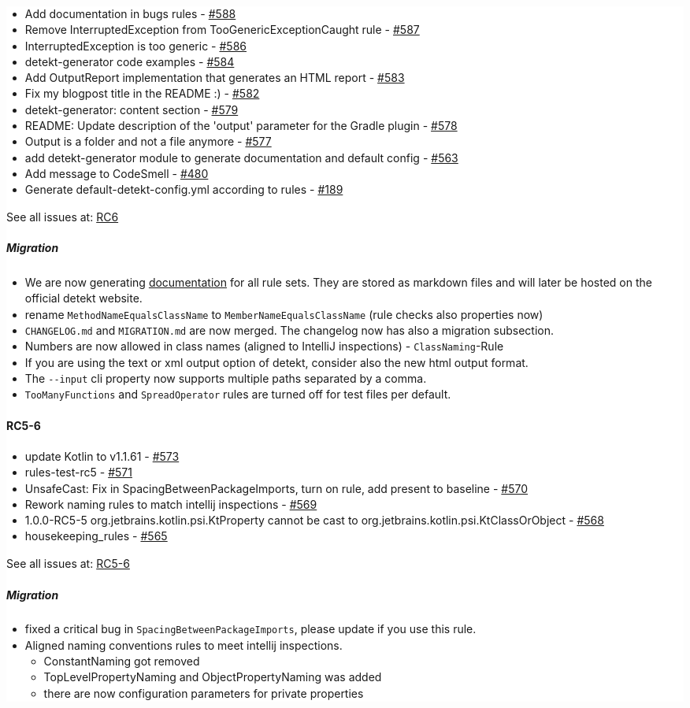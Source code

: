 - Add documentation in bugs rules - [#588](https://github.com/arturbosch/detekt/pull/588)
- Remove InterruptedException from TooGenericExceptionCaught rule - [#587](https://github.com/arturbosch/detekt/pull/587)
- InterruptedException is too generic - [#586](https://github.com/arturbosch/detekt/issues/586)
- detekt-generator code examples - [#584](https://github.com/arturbosch/detekt/pull/584)
- Add OutputReport implementation that generates an HTML report - [#583](https://github.com/arturbosch/detekt/pull/583)
- Fix my blogpost title in the README :) - [#582](https://github.com/arturbosch/detekt/pull/582)
- detekt-generator: content section - [#579](https://github.com/arturbosch/detekt/pull/579)
- README: Update description of the 'output' parameter for the Gradle plugin - [#578](https://github.com/arturbosch/detekt/pull/578)
- Output is a folder and not a file anymore - [#577](https://github.com/arturbosch/detekt/issues/577)
- add detekt-generator module to generate documentation and default config - [#563](https://github.com/arturbosch/detekt/pull/563)
- Add message to CodeSmell - [#480](https://github.com/arturbosch/detekt/pull/480)
- Generate default-detekt-config.yml according to rules - [#189](https://github.com/arturbosch/detekt/issues/189)

See all issues at: [RC6](https://github.com/arturbosch/detekt/milestone/23)

##### Migration

- We are now generating [documentation](detekt-generator/documentation) for all rule sets. They are stored as
markdown files and will later be hosted on the official detekt website.
- rename `MethodNameEqualsClassName` to `MemberNameEqualsClassName` (rule checks also properties now)
- `CHANGELOG.md` and `MIGRATION.md` are now merged. The changelog now has also a migration subsection.
- Numbers are now allowed in class names (aligned to IntelliJ inspections) - `ClassNaming`-Rule
- If you are using the text or xml output option of detekt, consider also the new html output format.
- The `--input` cli property now supports multiple paths separated by a comma.
- `TooManyFunctions` and `SpreadOperator` rules are turned off for test files per default.

#### RC5-6

- update Kotlin to v1.1.61 - [#573](https://github.com/arturbosch/detekt/pull/573)
- rules-test-rc5 - [#571](https://github.com/arturbosch/detekt/pull/571)
- UnsafeCast: Fix in SpacingBetweenPackageImports, turn on rule, add present to baseline - [#570](https://github.com/arturbosch/detekt/pull/570)
- Rework naming rules to match intellij inspections - [#569](https://github.com/arturbosch/detekt/pull/569)
- 1.0.0-RC5-5 org.jetbrains.kotlin.psi.KtProperty cannot be cast to org.jetbrains.kotlin.psi.KtClassOrObject - [#568](https://github.com/arturbosch/detekt/issues/568)
- housekeeping_rules - [#565](https://github.com/arturbosch/detekt/pull/565)

See all issues at: [RC5-6](https://github.com/arturbosch/detekt/milestone/28)

##### Migration

- fixed a critical bug in `SpacingBetweenPackageImports`, please update if you use this rule.
- Aligned naming conventions rules to meet intellij inspections.
    - ConstantNaming got removed
    - TopLevelPropertyNaming and ObjectPropertyNaming was added
    - there are now configuration parameters for private properties
